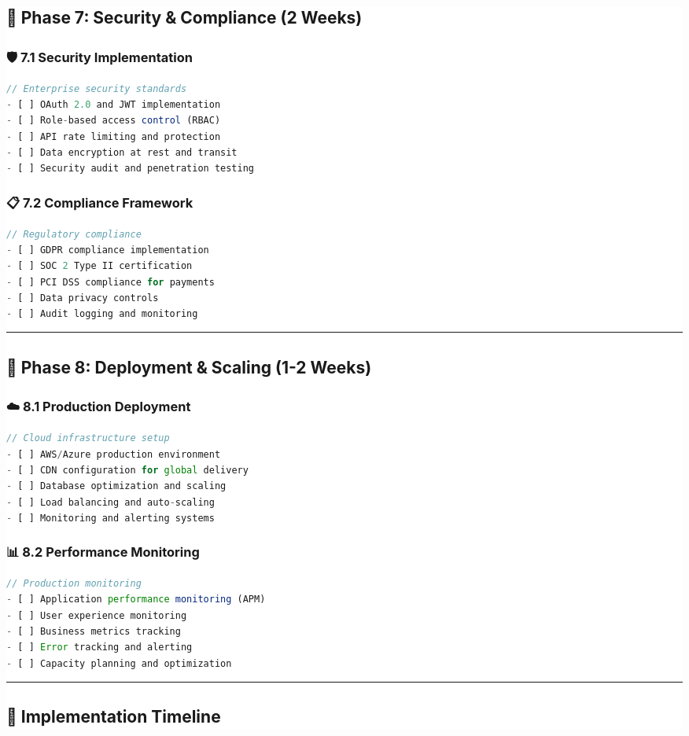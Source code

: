 
## 🔐 Phase 7: Security & Compliance (2 Weeks)

### 🛡️ **7.1 Security Implementation**
```typescript
// Enterprise security standards
- [ ] OAuth 2.0 and JWT implementation
- [ ] Role-based access control (RBAC)
- [ ] API rate limiting and protection
- [ ] Data encryption at rest and transit
- [ ] Security audit and penetration testing
```

### 📋 **7.2 Compliance Framework**
```typescript
// Regulatory compliance
- [ ] GDPR compliance implementation
- [ ] SOC 2 Type II certification
- [ ] PCI DSS compliance for payments
- [ ] Data privacy controls
- [ ] Audit logging and monitoring
```

---

## 🚀 Phase 8: Deployment & Scaling (1-2 Weeks)

### ☁️ **8.1 Production Deployment**
```typescript
// Cloud infrastructure setup
- [ ] AWS/Azure production environment
- [ ] CDN configuration for global delivery
- [ ] Database optimization and scaling
- [ ] Load balancing and auto-scaling
- [ ] Monitoring and alerting systems
```

### 📊 **8.2 Performance Monitoring**
```typescript
// Production monitoring
- [ ] Application performance monitoring (APM)
- [ ] User experience monitoring
- [ ] Business metrics tracking
- [ ] Error tracking and alerting
- [ ] Capacity planning and optimization
```

---

## 📅 Implementation Timeline
